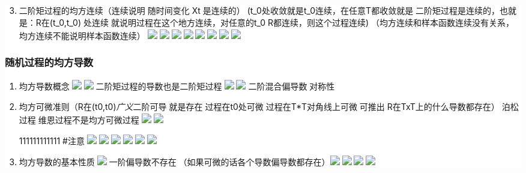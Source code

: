 3. 二阶矩过程的均方连续（连续说明 随时间变化 Xt 是连续的） (t_0处收敛就是t_0连续，在任意T都收敛就是 二阶矩过程是连续的，也就是：R在(t_0,t_0) 处连续 就说明过程在这个地方连续，对任意的t_0 R都连续，则这个过程连续) （均方连续和样本函数连续没有关系，均方连续不能说明样本函数连续）
	![](https://cdn.jsdelivr.net/gh/zip95297/zip95297.github.io@main/source/images/%E9%9A%8F%E6%9C%BA%E8%BF%87%E7%A8%8B%E5%8F%8A%E5%85%B6%E5%BA%94%E7%94%A8/Pasted%20image%2020241228173550.png?raw=true)
	![](https://cdn.jsdelivr.net/gh/zip95297/zip95297.github.io@main/source/images/%E9%9A%8F%E6%9C%BA%E8%BF%87%E7%A8%8B%E5%8F%8A%E5%85%B6%E5%BA%94%E7%94%A8/Pasted%20image%2020241228173635.png?raw=true)
	![](https://cdn.jsdelivr.net/gh/zip95297/zip95297.github.io@main/source/images/%E9%9A%8F%E6%9C%BA%E8%BF%87%E7%A8%8B%E5%8F%8A%E5%85%B6%E5%BA%94%E7%94%A8/Pasted%20image%2020241228173716.png?raw=true)
	![](https://cdn.jsdelivr.net/gh/zip95297/zip95297.github.io@main/source/images/%E9%9A%8F%E6%9C%BA%E8%BF%87%E7%A8%8B%E5%8F%8A%E5%85%B6%E5%BA%94%E7%94%A8/Pasted%20image%2020241228173741.png?raw=true)
	![](https://cdn.jsdelivr.net/gh/zip95297/zip95297.github.io@main/source/images/%E9%9A%8F%E6%9C%BA%E8%BF%87%E7%A8%8B%E5%8F%8A%E5%85%B6%E5%BA%94%E7%94%A8/Pasted%20image%2020241228174236.png?raw=true)
	![](https://cdn.jsdelivr.net/gh/zip95297/zip95297.github.io@main/source/images/%E9%9A%8F%E6%9C%BA%E8%BF%87%E7%A8%8B%E5%8F%8A%E5%85%B6%E5%BA%94%E7%94%A8/Pasted%20image%2020241228174250.png?raw=true)
	![](https://cdn.jsdelivr.net/gh/zip95297/zip95297.github.io@main/source/images/%E9%9A%8F%E6%9C%BA%E8%BF%87%E7%A8%8B%E5%8F%8A%E5%85%B6%E5%BA%94%E7%94%A8/Pasted%20image%2020241228175151.png?raw=true)
	![](https://cdn.jsdelivr.net/gh/zip95297/zip95297.github.io@main/source/images/%E9%9A%8F%E6%9C%BA%E8%BF%87%E7%A8%8B%E5%8F%8A%E5%85%B6%E5%BA%94%E7%94%A8/Pasted%20image%2020241228175159.png?raw=true)

### 随机过程的均方导数

1. 均方导数概念
	![](https://cdn.jsdelivr.net/gh/zip95297/zip95297.github.io@main/source/images/%E9%9A%8F%E6%9C%BA%E8%BF%87%E7%A8%8B%E5%8F%8A%E5%85%B6%E5%BA%94%E7%94%A8/Pasted%20image%2020241228180002.png?raw=true)
	![](https://cdn.jsdelivr.net/gh/zip95297/zip95297.github.io@main/source/images/%E9%9A%8F%E6%9C%BA%E8%BF%87%E7%A8%8B%E5%8F%8A%E5%85%B6%E5%BA%94%E7%94%A8/Pasted%20image%2020241228180014.png?raw=true)
	二阶矩过程的导数也是二阶矩过程
	![](https://cdn.jsdelivr.net/gh/zip95297/zip95297.github.io@main/source/images/%E9%9A%8F%E6%9C%BA%E8%BF%87%E7%A8%8B%E5%8F%8A%E5%85%B6%E5%BA%94%E7%94%A8/Pasted%20image%2020241228181030.png?raw=true)
	![](https://cdn.jsdelivr.net/gh/zip95297/zip95297.github.io@main/source/images/%E9%9A%8F%E6%9C%BA%E8%BF%87%E7%A8%8B%E5%8F%8A%E5%85%B6%E5%BA%94%E7%94%A8/Pasted%20image%2020241228181138.png?raw=true)
	二阶混合偏导数 对称性

2. 均方可微准则（R在(t0,t0)*广义*二阶可导 就是存在 过程在t0处可微   过程在T\*T对角线上可微 可推出 R在TxT上的什么导数都存在）  泊松过程 维恩过程不是均方可微过程
	![](https://cdn.jsdelivr.net/gh/zip95297/zip95297.github.io@main/source/images/%E9%9A%8F%E6%9C%BA%E8%BF%87%E7%A8%8B%E5%8F%8A%E5%85%B6%E5%BA%94%E7%94%A8/Pasted%20image%2020241228181549.png?raw=true)
	![](https://cdn.jsdelivr.net/gh/zip95297/zip95297.github.io@main/source/images/%E9%9A%8F%E6%9C%BA%E8%BF%87%E7%A8%8B%E5%8F%8A%E5%85%B6%E5%BA%94%E7%94%A8/Pasted%20image%2020241228181621.png?raw=true)
	
	111111111111 #注意  ![](https://cdn.jsdelivr.net/gh/zip95297/zip95297.github.io@main/source/images/%E9%9A%8F%E6%9C%BA%E8%BF%87%E7%A8%8B%E5%8F%8A%E5%85%B6%E5%BA%94%E7%94%A8/Pasted%20image%2020241228181952.png?raw=true)
	![](https://cdn.jsdelivr.net/gh/zip95297/zip95297.github.io@main/source/images/%E9%9A%8F%E6%9C%BA%E8%BF%87%E7%A8%8B%E5%8F%8A%E5%85%B6%E5%BA%94%E7%94%A8/Pasted%20image%2020241228182131.png?raw=true)
	![](https://cdn.jsdelivr.net/gh/zip95297/zip95297.github.io@main/source/images/%E9%9A%8F%E6%9C%BA%E8%BF%87%E7%A8%8B%E5%8F%8A%E5%85%B6%E5%BA%94%E7%94%A8/Pasted%20image%2020241228182138.png?raw=true)
	![](https://cdn.jsdelivr.net/gh/zip95297/zip95297.github.io@main/source/images/%E9%9A%8F%E6%9C%BA%E8%BF%87%E7%A8%8B%E5%8F%8A%E5%85%B6%E5%BA%94%E7%94%A8/Pasted%20image%2020241228182143.png?raw=true)
	![](https://cdn.jsdelivr.net/gh/zip95297/zip95297.github.io@main/source/images/%E9%9A%8F%E6%9C%BA%E8%BF%87%E7%A8%8B%E5%8F%8A%E5%85%B6%E5%BA%94%E7%94%A8/Pasted%20image%2020241228182328.png?raw=true)
	![](https://cdn.jsdelivr.net/gh/zip95297/zip95297.github.io@main/source/images/%E9%9A%8F%E6%9C%BA%E8%BF%87%E7%A8%8B%E5%8F%8A%E5%85%B6%E5%BA%94%E7%94%A8/Pasted%20image%2020241228182333.png?raw=true)

3. 均方导数的基本性质
	![](https://cdn.jsdelivr.net/gh/zip95297/zip95297.github.io@main/source/images/%E9%9A%8F%E6%9C%BA%E8%BF%87%E7%A8%8B%E5%8F%8A%E5%85%B6%E5%BA%94%E7%94%A8/Pasted%20image%2020241228190413.png?raw=true)
	一阶偏导数不存在 （如果可微的话各个导数偏导数都存在）![](https://cdn.jsdelivr.net/gh/zip95297/zip95297.github.io@main/source/images/%E9%9A%8F%E6%9C%BA%E8%BF%87%E7%A8%8B%E5%8F%8A%E5%85%B6%E5%BA%94%E7%94%A8/Pasted%20image%2020241228190456.png?raw=true)
	![](https://cdn.jsdelivr.net/gh/zip95297/zip95297.github.io@main/source/images/%E9%9A%8F%E6%9C%BA%E8%BF%87%E7%A8%8B%E5%8F%8A%E5%85%B6%E5%BA%94%E7%94%A8/Pasted%20image%2020241228190542.png?raw=true)
	![](https://cdn.jsdelivr.net/gh/zip95297/zip95297.github.io@main/source/images/%E9%9A%8F%E6%9C%BA%E8%BF%87%E7%A8%8B%E5%8F%8A%E5%85%B6%E5%BA%94%E7%94%A8/Pasted%20image%2020241228190606.png?raw=true)
	![](https://cdn.jsdelivr.net/gh/zip95297/zip95297.github.io@main/source/images/%E9%9A%8F%E6%9C%BA%E8%BF%87%E7%A8%8B%E5%8F%8A%E5%85%B6%E5%BA%94%E7%94%A8/Pasted%20image%2020241228190738.png?raw=true)
